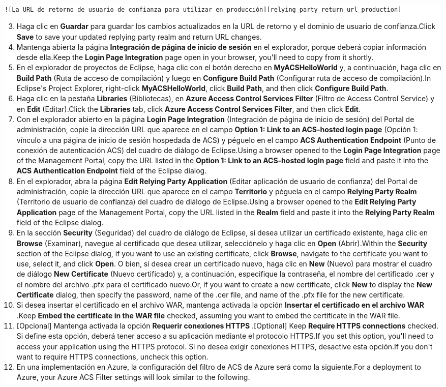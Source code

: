     ![La URL de retorno de usuario de confianza para utilizar en producción][relying_party_return_url_production]
3. <span data-ttu-id="f73cd-306">Haga clic en **Guardar** para guardar los cambios actualizados en la URL de retorno y el dominio de usuario de confianza.</span><span class="sxs-lookup"><span data-stu-id="f73cd-306">Click **Save** to save your updated replying party realm and return URL changes.</span></span>
4. <span data-ttu-id="f73cd-307">Mantenga abierta la página **Integración de página de inicio de sesión** en el explorador, porque deberá copiar información desde ella.</span><span class="sxs-lookup"><span data-stu-id="f73cd-307">Keep the **Login Page Integration** page open in your browser, you'll need to copy from it shortly.</span></span>
5. <span data-ttu-id="f73cd-308">En el explorador de proyectos de Eclipse, haga clic con el botón derecho en **MyACSHelloWorld** y, a continuación, haga clic en **Build Path** (Ruta de acceso de compilación) y luego en **Configure Build Path** (Configurar ruta de acceso de compilación).</span><span class="sxs-lookup"><span data-stu-id="f73cd-308">In Eclipse's Project Explorer, right-click **MyACSHelloWorld**, click **Build Path**, and then click **Configure Build Path**.</span></span>
6. <span data-ttu-id="f73cd-309">Haga clic en la pestaña **Libraries** (Bibliotecas), en **Azure Access Control Services Filter** (Filtro de Access Control Service) y en **Edit** (Editar).</span><span class="sxs-lookup"><span data-stu-id="f73cd-309">Click the **Libraries** tab, click **Azure Access Control Services Filter**, and then click **Edit**.</span></span>
7. <span data-ttu-id="f73cd-310">Con el explorador abierto en la página **Login Page Integration** (Integración de página de inicio de sesión) del Portal de administración, copie la dirección URL que aparece en el campo **Option 1: Link to an ACS-hosted login page** (Opción 1: vínculo a una página de inicio de sesión hospedada de ACS) y péguelo en el campo **ACS Authentication Endpoint** (Punto de conexión de autenticación ACS) del cuadro de diálogo de Eclipse.</span><span class="sxs-lookup"><span data-stu-id="f73cd-310">Using a browser opened to the **Login Page Integration** page of the Management Portal, copy the URL listed in the **Option 1: Link to an ACS-hosted login page** field and paste it into the **ACS Authentication Endpoint** field of the Eclipse dialog.</span></span>
8. <span data-ttu-id="f73cd-311">En el explorador, abra la página **Edit Relying Party Application** (Editar aplicación de usuario de confianza) del Portal de administración, copie la dirección URL que aparece en el campo **Territorio** y péguela en el campo **Relying Party Realm** (Territorio de usuario de confianza) del cuadro de diálogo de Eclipse.</span><span class="sxs-lookup"><span data-stu-id="f73cd-311">Using a browser opened to the **Edit Relying Party Application** page of the Management Portal, copy the URL listed in the **Realm** field and paste it into the **Relying Party Realm** field of the Eclipse dialog.</span></span>
9. <span data-ttu-id="f73cd-312">En la sección **Security** (Seguridad) del cuadro de diálogo de Eclipse, si desea utilizar un certificado existente, haga clic en **Browse** (Examinar), navegue al certificado que desea utilizar, selecciónelo y haga clic en **Open** (Abrir).</span><span class="sxs-lookup"><span data-stu-id="f73cd-312">Within the **Security** section of the Eclipse dialog, if you want to use an existing certificate, click **Browse**, navigate to the certificate you want to use, select it, and click **Open**.</span></span> <span data-ttu-id="f73cd-313">O bien, si desea crear un certificado nuevo, haga clic en **New** (Nuevo) para mostrar el cuadro de diálogo **New Certificate** (Nuevo certificado) y, a continuación, especifique la contraseña, el nombre del certificado .cer y el nombre del archivo .pfx para el certificado nuevo.</span><span class="sxs-lookup"><span data-stu-id="f73cd-313">Or, if you want to create a new certificate, click **New** to display the **New Certificate** dialog, then specify the password, name of the .cer file, and name of the .pfx file for the new certificate.</span></span>
10. <span data-ttu-id="f73cd-314">Si desea insertar el certificado en el archivo WAR, mantenga activada la opción **Insertar el certificado en el archivo WAR** .</span><span class="sxs-lookup"><span data-stu-id="f73cd-314">Keep **Embed the certificate in the WAR file** checked, assuming you want to embed the certificate in the WAR file.</span></span>
11. <span data-ttu-id="f73cd-315">[Opcional] Mantenga activada la opción **Requerir conexiones HTTPS** .</span><span class="sxs-lookup"><span data-stu-id="f73cd-315">[Optional] Keep **Require HTTPS connections** checked.</span></span> <span data-ttu-id="f73cd-316">Si define esta opción, deberá tener acceso a su aplicación mediante el protocolo HTTPS.</span><span class="sxs-lookup"><span data-stu-id="f73cd-316">If you set this option, you'll need to access your application using the HTTPS protocol.</span></span> <span data-ttu-id="f73cd-317">Si no desea exigir conexiones HTTPS, desactive esta opción.</span><span class="sxs-lookup"><span data-stu-id="f73cd-317">If you don't want to require HTTPS connections, uncheck this option.</span></span>
12. <span data-ttu-id="f73cd-318">En una implementación en Azure, la configuración del filtro de ACS de Azure será como la siguiente.</span><span class="sxs-lookup"><span data-stu-id="f73cd-318">For a deployment to Azure, your Azure ACS Filter settings will look similar to the following.</span></span>
    

[What is ACS?]: #what-is
[Concepts]: #concepts
[Prerequisites]: #pre
[Create a Java web application]: #create-java-app
[Create an ACS Namespace]: #create-namespace
[Add Identity Providers]: #add-IP
[Add a Relying Party Application]: #add-RP
[Create Rules]: #create-rules
[Upload a certificate to your ACS namespace]: #upload-certificate
[Review the Application Integration Page]: #review-app-int
[Configure Trust between ACS and Your ASP.NET Web Application]: #config-trust
[Add the ACS Filter library to your application]: #add_acs_filter_library
[Deploy to the compute emulator]: #deploy_compute_emulator
[Deploy to Azure]: #deploy_azure
[Next steps]: #next_steps
[project website]: http://wastarterkit4java.codeplex.com/releases/view/61026
[How to view SAML returned by the Azure Access Control Service]: active-directory-java-view-saml-returned-by-access-control.md
[Access Control Service 2.0]: http://go.microsoft.com/fwlink/?LinkID=212360
[Windows Identity Foundation]: http://www.microsoft.com/download/en/details.aspx?id=17331
[Windows Identity Foundation SDK]: http://www.microsoft.com/download/en/details.aspx?id=4451
[Azure Management Portal]: https://manage.windowsazure.com
[acs_flow]: ./media/active-directory-java-authenticate-users-access-control-eclipse/ACSFlow.png
[add_acs_filter_lib]: ./media/active-directory-java-authenticate-users-access-control-eclipse/AddACSFilterLibrary.png
[add_acs_filter_lib_emulator]: ./media/active-directory-java-authenticate-users-access-control-eclipse/AddACSFilterLibraryEmulator.png
[add_acs_filter_lib_production]: ./media/active-directory-java-authenticate-users-access-control-eclipse/AddACSFilterLibraryProduction.png
[relying_party_realm_emulator]: ./media/active-directory-java-authenticate-users-access-control-eclipse/RelyingPartyRealmEmulator.png
[relying_party_return_url_emulator]: ./media/active-directory-java-authenticate-users-access-control-eclipse/RelyingPartyReturnURLEmulator.png
[relying_party_realm_production]: ./media/active-directory-java-authenticate-users-access-control-eclipse/RelyingPartyRealmProduction.png
[relying_party_return_url_production]: ./media/active-directory-java-authenticate-users-access-control-eclipse/RelyingPartyReturnURLProduction.png
[add_cert_component]: ./media/active-directory-java-authenticate-users-access-control-eclipse/AddCertificateComponent.png
[add_jsp_file_acs]: ./media/active-directory-java-authenticate-users-access-control-eclipse/AddJSPFileACS.png
[create_acs_hello_world]: ./media/active-directory-java-authenticate-users-access-control-eclipse/CreateACSHelloWorld.png
[add_token_signing_cert]: ./media/active-directory-java-authenticate-users-access-control-eclipse/AddTokenSigningCertificate.png